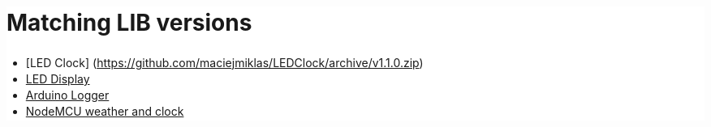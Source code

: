 # Matching LIB versions
* [LED Clock] (https://github.com/maciejmiklas/LEDClock/archive/v1.1.0.zip)
* [LED Display](https://github.com/maciejmiklas/LEDDisplay/releases/tag/v1.2.0)
* [Arduino Logger](https://github.com/maciejmiklas/ArdLog/releases/tag/v2.1.0)
* [NodeMCU weather and clock](https://github.com/maciejmiklas/NodeMCUUtils/releases/tag/v1.5.0)





